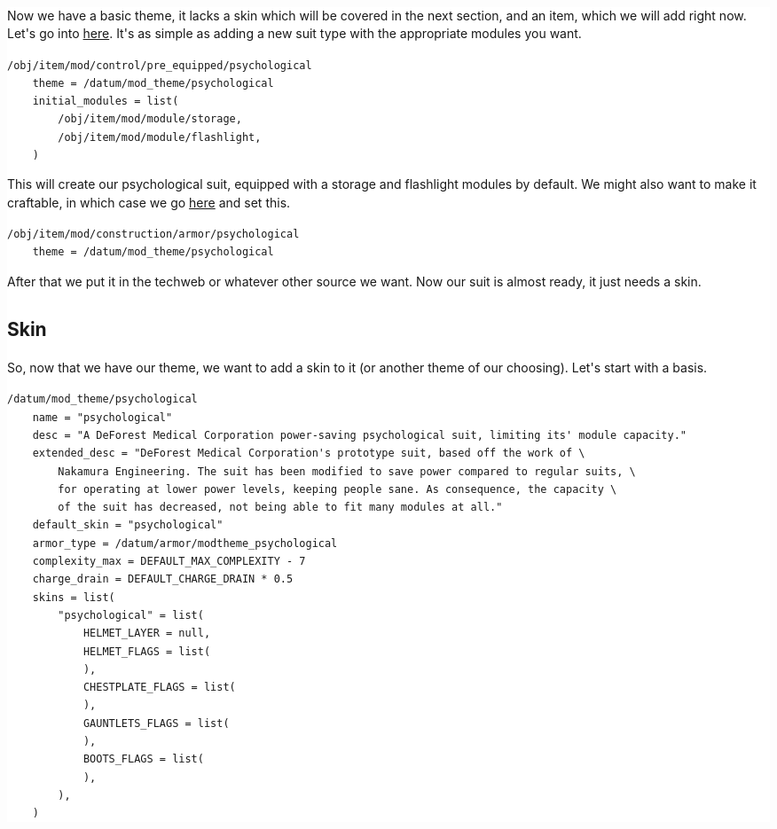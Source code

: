 Now we have a basic theme, it lacks a skin which will be covered in the next section, and an item, which we will add right now. \
Let's go into [here](./mod_types.dm). It's as simple as adding a new suit type with the appropriate modules you want.

```dm
/obj/item/mod/control/pre_equipped/psychological
	theme = /datum/mod_theme/psychological
	initial_modules = list(
		/obj/item/mod/module/storage,
		/obj/item/mod/module/flashlight,
	)
```

This will create our psychological suit, equipped with a storage and flashlight modules by default. We might also want to make it craftable, in which case we go [here](./mod_construction.dm) and set this.

```dm
/obj/item/mod/construction/armor/psychological
	theme = /datum/mod_theme/psychological
```

After that we put it in the techweb or whatever other source we want. Now our suit is almost ready, it just needs a skin.

## Skin

So, now that we have our theme, we want to add a skin to it (or another theme of our choosing). Let's start with a basis.

```dm
/datum/mod_theme/psychological
	name = "psychological"
	desc = "A DeForest Medical Corporation power-saving psychological suit, limiting its' module capacity."
	extended_desc = "DeForest Medical Corporation's prototype suit, based off the work of \
		Nakamura Engineering. The suit has been modified to save power compared to regular suits, \
		for operating at lower power levels, keeping people sane. As consequence, the capacity \
		of the suit has decreased, not being able to fit many modules at all."
	default_skin = "psychological"
	armor_type = /datum/armor/modtheme_psychological
	complexity_max = DEFAULT_MAX_COMPLEXITY - 7
	charge_drain = DEFAULT_CHARGE_DRAIN * 0.5
	skins = list(
		"psychological" = list(
			HELMET_LAYER = null,
			HELMET_FLAGS = list(
			),
			CHESTPLATE_FLAGS = list(
			),
			GAUNTLETS_FLAGS = list(
			),
			BOOTS_FLAGS = list(
			),
		),
	)
```
